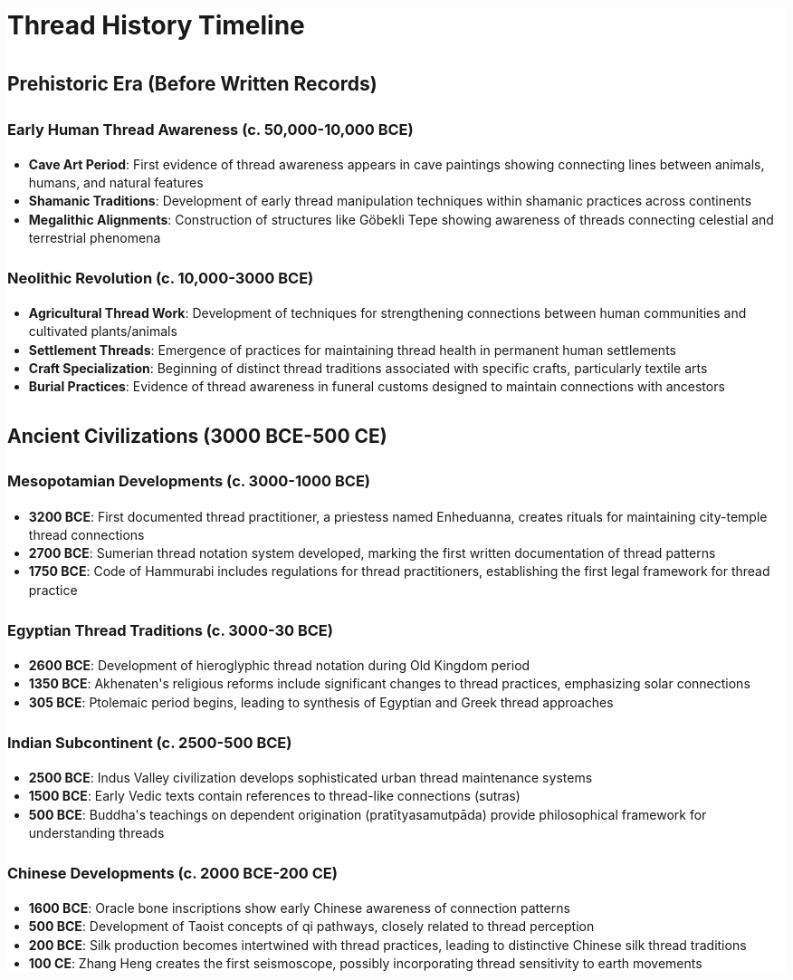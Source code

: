 # Thread History Timeline

## Prehistoric Era (Before Written Records)

### Early Human Thread Awareness (c. 50,000-10,000 BCE)
- **Cave Art Period**: First evidence of thread awareness appears in cave paintings showing connecting lines between animals, humans, and natural features
- **Shamanic Traditions**: Development of early thread manipulation techniques within shamanic practices across continents
- **Megalithic Alignments**: Construction of structures like Göbekli Tepe showing awareness of threads connecting celestial and terrestrial phenomena

### Neolithic Revolution (c. 10,000-3000 BCE)
- **Agricultural Thread Work**: Development of techniques for strengthening connections between human communities and cultivated plants/animals
- **Settlement Threads**: Emergence of practices for maintaining thread health in permanent human settlements
- **Craft Specialization**: Beginning of distinct thread traditions associated with specific crafts, particularly textile arts
- **Burial Practices**: Evidence of thread awareness in funeral customs designed to maintain connections with ancestors

## Ancient Civilizations (3000 BCE-500 CE)

### Mesopotamian Developments (c. 3000-1000 BCE)
- **3200 BCE**: First documented thread practitioner, a priestess named Enheduanna, creates rituals for maintaining city-temple thread connections
- **2700 BCE**: Sumerian thread notation system developed, marking the first written documentation of thread patterns
- **1750 BCE**: Code of Hammurabi includes regulations for thread practitioners, establishing the first legal framework for thread practice

### Egyptian Thread Traditions (c. 3000-30 BCE)
- **2600 BCE**: Development of hieroglyphic thread notation during Old Kingdom period
- **1350 BCE**: Akhenaten's religious reforms include significant changes to thread practices, emphasizing solar connections
- **305 BCE**: Ptolemaic period begins, leading to synthesis of Egyptian and Greek thread approaches

### Indian Subcontinent (c. 2500-500 BCE)
- **2500 BCE**: Indus Valley civilization develops sophisticated urban thread maintenance systems
- **1500 BCE**: Early Vedic texts contain references to thread-like connections (sutras)
- **500 BCE**: Buddha's teachings on dependent origination (pratītyasamutpāda) provide philosophical framework for understanding threads

### Chinese Developments (c. 2000 BCE-200 CE)
- **1600 BCE**: Oracle bone inscriptions show early Chinese awareness of connection patterns
- **500 BCE**: Development of Taoist concepts of qi pathways, closely related to thread perception
- **200 BCE**: Silk production becomes intertwined with thread practices, leading to distinctive Chinese silk thread traditions
- **100 CE**: Zhang Heng creates the first seismoscope, possibly incorporating thread sensitivity to earth movements

